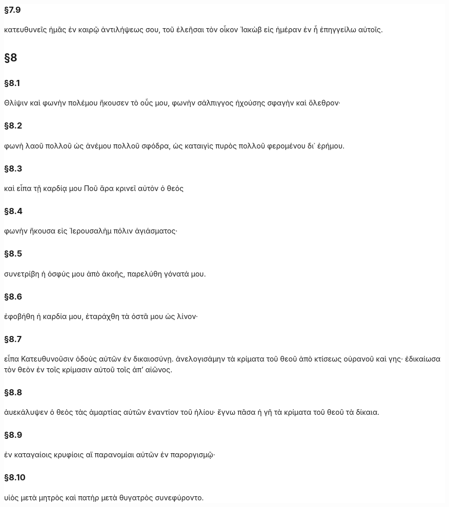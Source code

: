 ### §7.9  

<l>κατευθυνεῖς ἡμᾶς ἐν καιρῷ ἀντιλήψεως σου,</l>
<l>τοῦ ἐλεῆσαι τὸν οἶκον Ἰακὼβ εἰς ἡμέραν ἐν ἧ ἐπηγγείλω αὐτοῖς.</l>  

## §8  

### §8.1  

<l>Θλίψιν καὶ φωνὴν πολέμου ἤκουσεν τὸ οὖς μου,</l>
<l>φωνὴν σάλπιγγος ἠχούσης σφαγὴν καὶ ὄλεθρον·</l>  

### §8.2  

<l>φωνὴ λαοῦ πολλοῦ ὡς ἀνέμου πολλοῦ σφόδρα,</l>
<l>ὡς καταιγὶς πυρὸς πολλοῦ φερομένου δι᾿ ἐρήμου.</l>  

### §8.3  

<l>καὶ εἶπα τῇ καρδίᾳ μου</l>
<l>Ποῦ ἄρα κρινεῖ αὐτὸν ὁ θεός</l>  

### §8.4  

<l>φωνὴν ἤκουσα εἰς Ἰερουσαλὴμ πόλιν ἁγιάσματος·</l>  

### §8.5  

<l>συνετρίβη ἡ ὀσφύς μου ἀπὸ ἀκοῆς, παρελύθη γόνατά μου. </l>  

### §8.6  

<l>ἐφοβήθη ἡ καρδία μου, ἐταράχθη τὰ ὀστᾶ μου ὡς λίνον· </l>  

### §8.7  

<l>εἶπα Κατευθυνοῦσιν ὁδοὺς αὐτῶν ἐν δικαιοσύνῃ.</l>
<l>ἀνελογισάμην τὰ κρίματα τοῦ θεοῦ ἀπὸ κτίσεως οὐρανοῦ καὶ γης·</l>
<l>ἐδικαίωσα τὸν θεὸν ἐν τοῖς κρίμασιν αὐτοῦ τοῖς ἀπʼ αἰῶνος.</l>  

### §8.8  

<l>ἀυεκάλυψεν ὁ θεὸς τὰς ἁμαρτίας αὐτῶν ἐναντίον τοῦ ἡλίου· </l>
<l>ἔγνω πᾶσα ἡ γῆ τὰ κρίματα τοῦ θεοῦ τὰ δίκαια.</l>  

### §8.9  

<l>ἐν καταγαίοις κρυφίοις αἵ παρανομίαι αὐτῶν ἐν παροργισμῷ· </l>  

### §8.10  

<l>υἱὸς μετὰ μητρὸς καὶ πατὴρ μετὰ θυγατρὸς συνεφύροντο. </l>  

